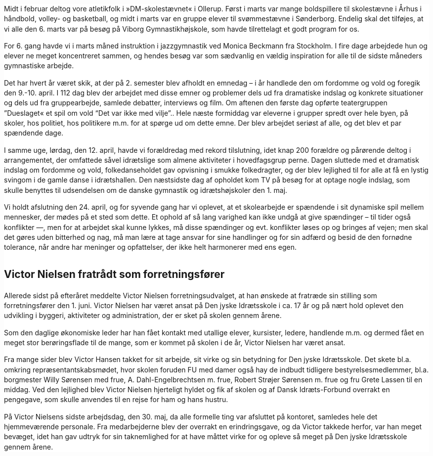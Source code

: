 Midt i februar deltog vore atletikfolk i »DM-skolestævnet« i Ollerup. Først i marts var mange boldspillere til skolestævne i Århus i håndbold, volley- og basketball, og midt i marts var en gruppe elever til svømmestævne i Sønderborg. Endelig skal det tilføjes, at vi alle den 6. marts var på besøg på Viborg Gymnastikhøjskole, som havde tilrettelagt et godt program for os. 

For 6. gang havde vi i marts måned instruktion i jazzgymnastik ved Monica Beckmann fra Stockholm. I fire dage arbejdede hun og elever ne meget koncentreret sammen, og hendes besøg var som sædvanlig en vældig inspiration for alle til de sidste måneders gymnastiske arbejde. 

Det har hvert år været skik, at der på 2. semester blev afholdt en emnedag – i år handlede den om fordomme og vold og foregik den 9.-10. april. I 112 dag blev der arbejdet med disse emner og problemer dels ud fra dramatiske indslag og konkrete situationer og dels ud fra gruppearbejde, samlede debatter, interviews og film. Om aftenen den første dag opførte teatergruppen ”Dueslaget« et spil om vold “Det var ikke med vilje”.. Hele næste formiddag var eleverne i grupper spredt over hele byen, på skoler, hos politiet, hos politikere m.m. for at spørge ud om dette emne. Der blev arbejdet seriøst af alle, og det blev et par spændende dage. 

I samme uge, lørdag, den 12. april, havde vi forældredag med rekord tilslutning, idet knap 200 forældre og pårørende deltog i arrangementet, der omfattede såvel idrætslige som almene aktiviteter i hovedfagsgrup perne. Dagen sluttede med et dramatisk indslag om fordomme og vold, folkedanseholdet gav opvisning i smukke folkedragter, og der blev lejlighed til for alle at få en lystig svingom i de gamle danse i idrætshallen. Den næstsidste dag af opholdet kom TV på besøg for at optage nogle indslag, som skulle benyttes til udsendelsen om de danske gymnastik og idrætshøjskoler den 1. maj. 

Vi holdt afslutning den 24. april, og for syvende gang har vi oplevet, at et skolearbejde er spændende i sit dynamiske spil mellem mennesker, der mødes på et sted som dette. Et ophold af så lang varighed kan ikke undgå at give spændinger – til tider også konflikter —, men for at arbejdet skal kunne lykkes, må disse spændinger og evt. konflikter løses op og bringes af vejen; men skal det gøres uden bitterhed og nag, må man lære at tage ansvar for sine handlinger og for sin adfærd og besid de den fornødne tolerance, når andre har meninger og opfattelser, der ikke helt harmonerer med ens egen. 

## Victor Nielsen fratrådt som forretningsfører 

Allerede sidst på efteråret meddelte Victor Nielsen forretningsudvalget, at han ønskede at fratræde sin stilling som forretningsfører den 1. juni. Victor Nielsen har været ansat på Den jyske Idrætsskole i ca. 17 år og på nært hold oplevet den udvikling i byggeri, aktiviteter og administration, der er sket på skolen gennem årene. 

Som den daglige økonomiske leder har han fået kontakt med utallige elever, kursister, ledere, handlende m.m. og dermed fået en meget stor berøringsflade til de mange, som er kommet på skolen i de år, Victor Nielsen har været ansat. 

Fra mange sider blev Victor Hansen takket for sit arbejde, sit virke og sin betydning for Den jyske Idrætsskole. Det skete bl.a. omkring repræsentantskabsmødet, hvor skolen foruden FU med damer også hay de indbudt tidligere bestyrelsesmedlemmer, bl.a. borgmester Willy Sørensen med frue, A. Dahl-Engelbrechtsen m. frue, Robert Strøjer Sørensen m. frue og fru Grete Lassen til en middag. Ved den lejlighed blev Victor Nielsen hjerteligt hyldet og fik af skolen og af Dansk Idræts-Forbund overrakt en pengegave, som skulle anvendes til en rejse for ham og hans hustru. 

På Victor Nielsens sidste arbejdsdag, den 30. maj, da alle formelle ting var afsluttet på kontoret, samledes hele det hjemmeværende personale. Fra medarbejderne blev der overrakt en erindringsgave, og da Victor takkede herfor, var han meget bevæget, idet han gav udtryk for sin taknemlighed for at have måttet virke for og opleve så meget på Den jyske Idrætsskole gennem årene. 
